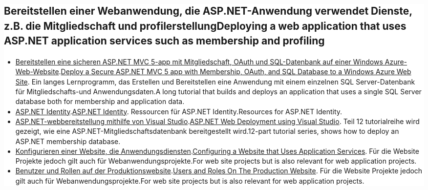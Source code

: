 <a id="aspnetmembership"></a>


## <a name="deploying-a-web-application-that-uses-aspnet-application-services-such-as-membership-and-profiling"></a><span data-ttu-id="b49d0-234">Bereitstellen einer Webanwendung, die ASP.NET-Anwendung verwendet Dienste, z.B. die Mitgliedschaft und profilerstellung</span><span class="sxs-lookup"><span data-stu-id="b49d0-234">Deploying a web application that uses ASP.NET application services such as membership and profiling</span></span>

- <span data-ttu-id="b49d0-235">[Bereitstellen eine sicheren ASP.NET MVC 5-app mit Mitgliedschaft, OAuth und SQL-Datenbank auf einer Windows Azure-Web-Website](https://docs.microsoft.com/aspnet/core/security/authorization/secure-data).</span><span class="sxs-lookup"><span data-stu-id="b49d0-235">[Deploy a Secure ASP.NET MVC 5 app with Membership, OAuth, and SQL Database to a Windows Azure Web Site](https://docs.microsoft.com/aspnet/core/security/authorization/secure-data).</span></span> <span data-ttu-id="b49d0-236">Ein langes Lernprogramm, das Erstellen und Bereitstellen eine Anwendung mit einem einzelnen SQL Server-Datenbank für Mitgliedschafts-und Anwendungsdaten.</span><span class="sxs-lookup"><span data-stu-id="b49d0-236">A long tutorial that builds and deploys an application that uses a single SQL Server database both for membership and application data.</span></span>
- <span data-ttu-id="b49d0-237">[ASP.NET Identity](https://asp.net/identity/).</span><span class="sxs-lookup"><span data-stu-id="b49d0-237">[ASP.NET Identity](https://asp.net/identity/).</span></span> <span data-ttu-id="b49d0-238">Ressourcen für ASP.NET Identity.</span><span class="sxs-lookup"><span data-stu-id="b49d0-238">Resources for ASP.NET Identity.</span></span>
- <span data-ttu-id="b49d0-239">[ASP.NET-webbereitstellung mithilfe von Visual Studio](../web-forms/overview/deployment/visual-studio-web-deployment/introduction.md).</span><span class="sxs-lookup"><span data-stu-id="b49d0-239">[ASP.NET Web Deployment using Visual Studio](../web-forms/overview/deployment/visual-studio-web-deployment/introduction.md).</span></span> <span data-ttu-id="b49d0-240">Teil 12 tutorialreihe wird gezeigt, wie eine ASP.NET-Mitgliedschaftsdatenbank bereitgestellt wird.</span><span class="sxs-lookup"><span data-stu-id="b49d0-240">12-part tutorial series, shows how to deploy an ASP.NET membership database.</span></span>
- <span data-ttu-id="b49d0-241">[Konfigurieren einer Website, die Anwendungsdiensten](../web-forms/overview/older-versions-getting-started/deploying-web-site-projects/configuring-a-website-that-uses-application-services-cs.md).</span><span class="sxs-lookup"><span data-stu-id="b49d0-241">[Configuring a Website that Uses Application Services](../web-forms/overview/older-versions-getting-started/deploying-web-site-projects/configuring-a-website-that-uses-application-services-cs.md).</span></span> <span data-ttu-id="b49d0-242">Für die Website Projekte jedoch gilt auch für Webanwendungsprojekte.</span><span class="sxs-lookup"><span data-stu-id="b49d0-242">For web site projects but is also relevant for web application projects.</span></span>
- <span data-ttu-id="b49d0-243">[Benutzer und Rollen auf der Produktionswebsite](../web-forms/overview/older-versions-getting-started/deploying-web-site-projects/users-and-roles-on-the-production-website-cs.md).</span><span class="sxs-lookup"><span data-stu-id="b49d0-243">[Users and Roles On The Production Website](../web-forms/overview/older-versions-getting-started/deploying-web-site-projects/users-and-roles-on-the-production-website-cs.md).</span></span> <span data-ttu-id="b49d0-244">Für die Website Projekte jedoch gilt auch für Webanwendungsprojekte.</span><span class="sxs-lookup"><span data-stu-id="b49d0-244">For web site projects but is also relevant for web application projects.</span></span>


<a id="precompiling"></a>

